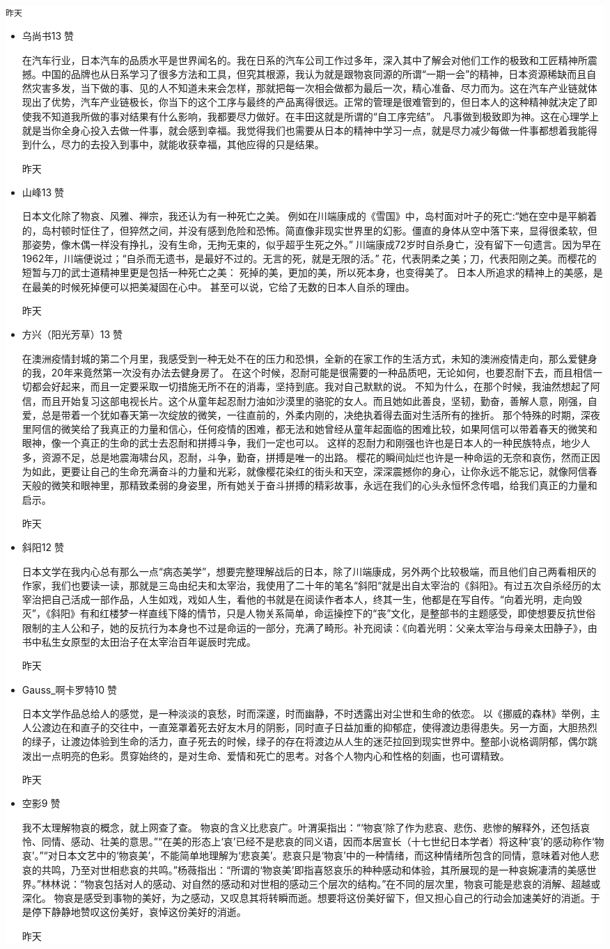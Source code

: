     昨天


  - 乌尚书13 赞

    在汽车行业，日本汽车的品质水平是世界闻名的。我在日系的汽车公司工作过多年，深入其中了解会对他们工作的极致和工匠精神所震撼。中国的品牌也从日系学习了很多方法和工具，但究其根源，我认为就是跟物哀同源的所谓“一期一会”的精神，日本资源稀缺而且自然灾害多发，当下做的事、见的人不知道未来会怎样，那就把每一次相会做都为最后一次，精心准备、尽力而为。这在汽车产业链就体现出了优势，汽车产业链极长，你当下的这个工序与最终的产品离得很远。正常的管理是很难管到的，但日本人的这种精神就决定了即使我不知道我所做的事对结果有什么影响，我都要尽力做好。在丰田这就是所谓的“自工序完结”。 凡事做到极致即为神。这在心理学上就是当你全身心投入去做一件事，就会感到幸福。我觉得我们也需要从日本的精神中学习一点，就是尽力减少每做一件事都想着我能得到什么，尽力的去投入到事中，就能收获幸福，其他应得的只是结果。

    昨天


  - 山峰13 赞

    日本文化除了物哀、风雅、禅宗，我还认为有一种死亡之美。 例如在川端康成的《雪国》中，岛村面对叶子的死亡:“她在空中是平躺着的，岛村顿时怔住了，但猝然之间，并没有感到危险和恐怖。简直像非现实世界里的幻影。僵直的身体从空中落下来，显得很柔软，但那姿势，像木偶一样没有挣扎，没有生命，无拘无束的，似乎超乎生死之外。” 川端康成72岁时自杀身亡，没有留下一句遗言。因为早在1962年，川端便说过；“自杀而无遗书，是最好不过的。无言的死，就是无限的活。” 花，代表阴柔之美；刀，代表阳刚之美。而樱花的短暂与刀的武士道精神里更是包括一种死亡之美： 死掉的美，更加的美，所以死本身，也变得美了。 日本人所追求的精神上的美感，是在最美的时候死掉便可以把美凝固在心中。 甚至可以说，它给了无数的日本人自杀的理由。 

    昨天


  - 方兴（阳光芳草）13 赞

    在澳洲疫情封城的第二个月里，我感受到一种无处不在的压力和恐惧，全新的在家工作的生活方式，未知的澳洲疫情走向，那么爱健身的我，20年来竟然第一次没有办法去健身房了。 在这个时候，忍耐可能是很需要的一种品质吧，无论如何，也要忍耐下去，而且相信一切都会好起来，而且一定要采取一切措施无所不在的消毒，坚持到底。我对自己默默的说。 不知为什么，在那个时候，我油然想起了阿信，而且开始复习这部电视长片。这个从童年起忍耐力油如沙漠里的骆驼的女人。而且她如此善良，坚韧，勤奋，善解人意，刚强，自爱，总是带着一个犹如春天第一次绽放的微笑，一往直前的，外柔内刚的，决绝执着得去面对生活所有的挫折。 那个特殊的时期，深夜里阿信的微笑给了我真正的力量和信心，任何疫情的困难，都无法和她曾经从童年起面临的困难比较，如果阿信可以带着春天的微笑和眼神，像一个真正的生命的武士去忍耐和拼搏斗争，我们一定也可以。 这样的忍耐力和刚强也许也是日本人的一种民族特点，地少人多，资源不足，总是地震海啸台风，忍耐，斗争，勤奋，拼搏是唯一的出路。 樱花的瞬间灿烂也许是一种命运的无奈和哀伤，然而正因为如此，更要让自己的生命充满奋斗的力量和光彩，就像樱花染红的街头和天空，深深震撼你的身心，让你永远不能忘记，就像阿信春天般的微笑和眼神里，那精致柔弱的身姿里，所有她关于奋斗拼搏的精彩故事，永远在我们的心头永恒怀念传唱，给我们真正的力量和启示。

    昨天


  - 斜阳12 赞

    日本文学在我内心总有那么一点“病态美学”，想要完整理解战后的日本，除了川端康成，另外两个比较极端，而且他们自己两看相厌的作家，我们也要读一读，那就是三岛由纪夫和太宰治，我使用了二十年的笔名“斜阳“就是出自太宰治的《斜阳》。有过五次自杀经历的太宰治把自己活成一部作品，人生如戏，戏如人生，看他的书就是在阅读作者本人，终其一生，他都是在写自传。“向着光明，走向毁灭”，《斜阳》有和红楼梦一样直线下降的情节，只是人物关系简单，命运操控下的“丧”文化，是整部书的主题感受，即使想要反抗世俗限制的主人公和子，她的反抗行为本身也不过是命运的一部分，充满了畸形。补充阅读：《向着光明：父亲太宰治与母亲太田静子》，由书中私生女原型的太田治子在太宰治百年诞辰时完成。

    昨天


  - Gauss_啊卡罗特10 赞

    日本文学作品总给人的感觉，是一种淡淡的哀愁，时而深邃，时而幽静，不时透露出对尘世和生命的依恋。 以《挪威的森林》举例，主人公渡边在和直子的交往中，一直笼罩着死去好友木月的阴影，同时直子日益加重的抑郁症，使得渡边患得患失。另一方面，大胆热烈的绿子，让渡边体验到生命的活力，直子死去的时候，绿子的存在将渡边从人生的迷茫拉回到现实世界中。整部小说格调阴郁，偶尔跳泼出一点明亮的色彩。贯穿始终的，是对生命、爱情和死亡的思考。对各个人物内心和性格的刻画，也可谓精致。

    昨天


  - 空影9 赞

    我不太理解物哀的概念，就上网查了查。 物哀的含义比悲哀广。叶渭渠指出：“‘物哀’除了作为悲哀、悲伤、悲惨的解释外，还包括哀怜、同情、感动、壮美的意思。”“在美的形态上‘哀’已经不是悲哀的同义语，因而本居宣长（十七世纪日本学者）将这种‘哀’的感动称作‘物哀’。”“对日本文艺中的‘物哀美’，不能简单地理解为‘悲哀美’。悲哀只是‘物哀’中的一种情绪，而这种情绪所包含的同情，意味着对他人悲哀的共鸣，乃至对世相悲哀的共鸣。”杨薇指出：“所谓的‘物哀美’即指喜怒哀乐的种种感动和体验，其所展现的是一种哀婉凄清的美感世界。”林林说：“物哀包括对人的感动、对自然的感动和对世相的感动三个层次的结构。”在不同的层次里，物哀可能是悲哀的消解、超越或深化。 物哀是感受到事物的美好，为之感动，又叹息其将转瞬而逝。想要将这份美好留下，但又担心自己的行动会加速美好的消逝。于是停下静静地赞叹这份美好，哀悼这份美好的消逝。

    昨天
